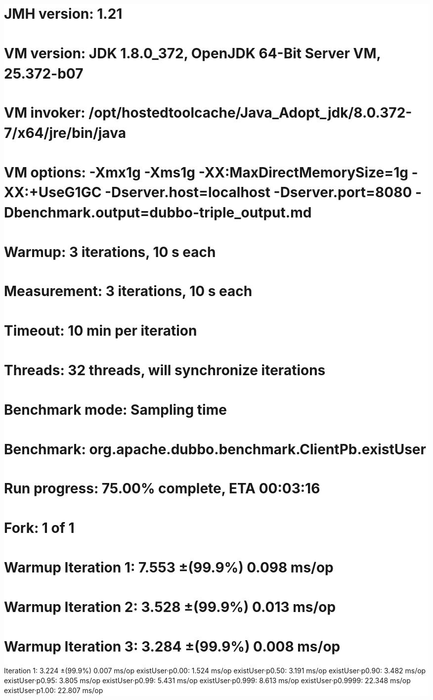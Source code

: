 
# JMH version: 1.21
# VM version: JDK 1.8.0_372, OpenJDK 64-Bit Server VM, 25.372-b07
# VM invoker: /opt/hostedtoolcache/Java_Adopt_jdk/8.0.372-7/x64/jre/bin/java
# VM options: -Xmx1g -Xms1g -XX:MaxDirectMemorySize=1g -XX:+UseG1GC -Dserver.host=localhost -Dserver.port=8080 -Dbenchmark.output=dubbo-triple_output.md
# Warmup: 3 iterations, 10 s each
# Measurement: 3 iterations, 10 s each
# Timeout: 10 min per iteration
# Threads: 32 threads, will synchronize iterations
# Benchmark mode: Sampling time
# Benchmark: org.apache.dubbo.benchmark.ClientPb.existUser

# Run progress: 75.00% complete, ETA 00:03:16
# Fork: 1 of 1
# Warmup Iteration   1: 7.553 ±(99.9%) 0.098 ms/op
# Warmup Iteration   2: 3.528 ±(99.9%) 0.013 ms/op
# Warmup Iteration   3: 3.284 ±(99.9%) 0.008 ms/op
Iteration   1: 3.224 ±(99.9%) 0.007 ms/op
                 existUser·p0.00:   1.524 ms/op
                 existUser·p0.50:   3.191 ms/op
                 existUser·p0.90:   3.482 ms/op
                 existUser·p0.95:   3.805 ms/op
                 existUser·p0.99:   5.431 ms/op
                 existUser·p0.999:  8.613 ms/op
                 existUser·p0.9999: 22.348 ms/op
                 existUser·p1.00:   22.807 ms/op
